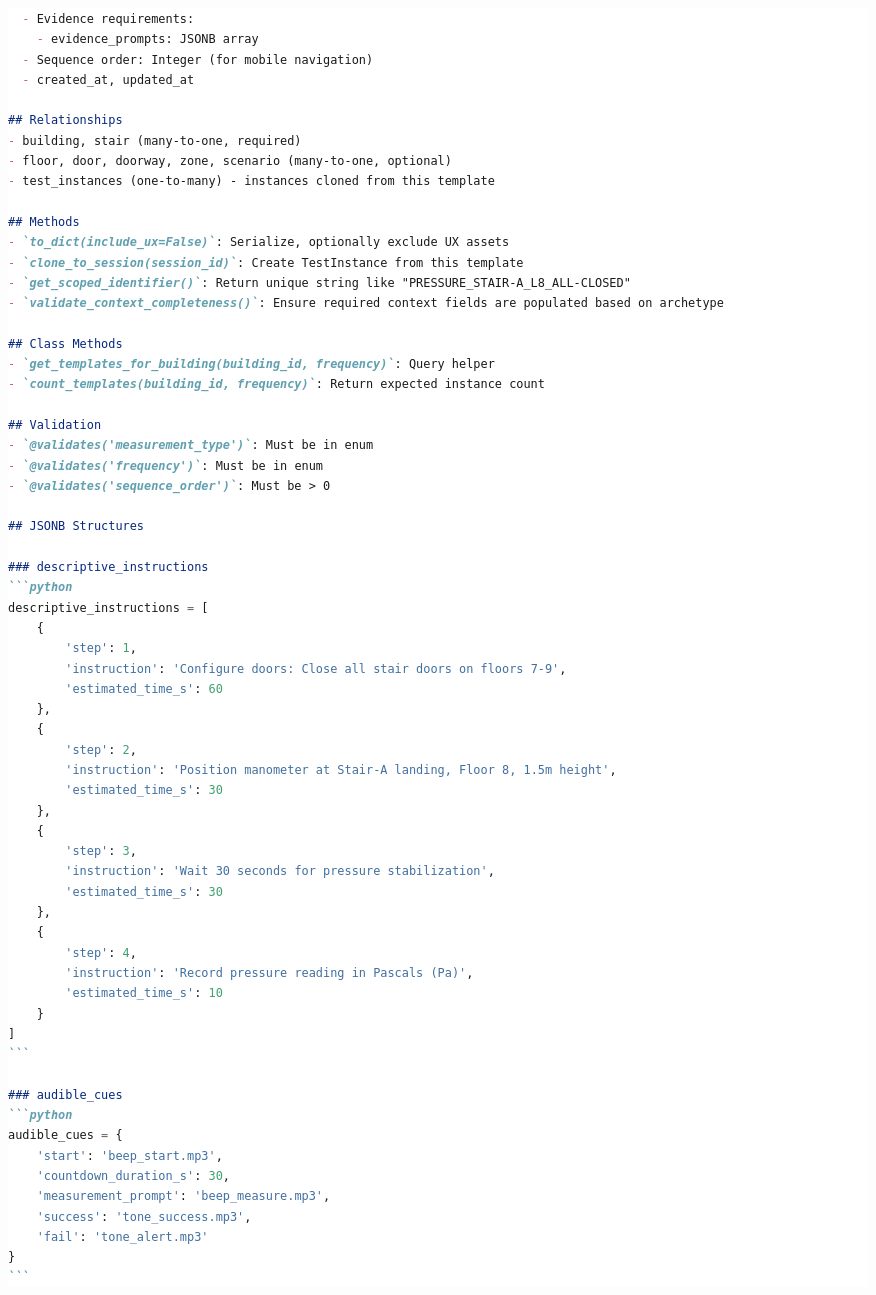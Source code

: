 ````markdown
  - Evidence requirements:
    - evidence_prompts: JSONB array
  - Sequence order: Integer (for mobile navigation)
  - created_at, updated_at

## Relationships
- building, stair (many-to-one, required)
- floor, door, doorway, zone, scenario (many-to-one, optional)
- test_instances (one-to-many) - instances cloned from this template

## Methods
- `to_dict(include_ux=False)`: Serialize, optionally exclude UX assets
- `clone_to_session(session_id)`: Create TestInstance from this template
- `get_scoped_identifier()`: Return unique string like "PRESSURE_STAIR-A_L8_ALL-CLOSED"
- `validate_context_completeness()`: Ensure required context fields are populated based on archetype

## Class Methods
- `get_templates_for_building(building_id, frequency)`: Query helper
- `count_templates(building_id, frequency)`: Return expected instance count

## Validation
- `@validates('measurement_type')`: Must be in enum
- `@validates('frequency')`: Must be in enum
- `@validates('sequence_order')`: Must be > 0

## JSONB Structures

### descriptive_instructions
```python
descriptive_instructions = [
    {
        'step': 1,
        'instruction': 'Configure doors: Close all stair doors on floors 7-9',
        'estimated_time_s': 60
    },
    {
        'step': 2,
        'instruction': 'Position manometer at Stair-A landing, Floor 8, 1.5m height',
        'estimated_time_s': 30
    },
    {
        'step': 3,
        'instruction': 'Wait 30 seconds for pressure stabilization',
        'estimated_time_s': 30
    },
    {
        'step': 4,
        'instruction': 'Record pressure reading in Pascals (Pa)',
        'estimated_time_s': 10
    }
]
```

### audible_cues
```python
audible_cues = {
    'start': 'beep_start.mp3',
    'countdown_duration_s': 30,
    'measurement_prompt': 'beep_measure.mp3',
    'success': 'tone_success.mp3',
    'fail': 'tone_alert.mp3'
}
```
````